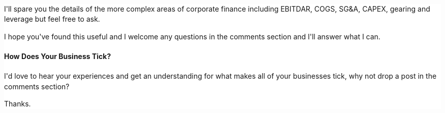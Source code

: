 I'll spare you the details of the more complex areas of corporate
finance including EBITDAR, COGS, SG&A, CAPEX, gearing and leverage but
feel free to ask.

I hope you've found this useful and I welcome any questions in the
comments section and I'll answer what I can.

#### How Does Your Business Tick?

I'd love to hear your experiences and get an understanding for what
makes all of your businesses tick, why not drop a post in the comments
section?

Thanks.
